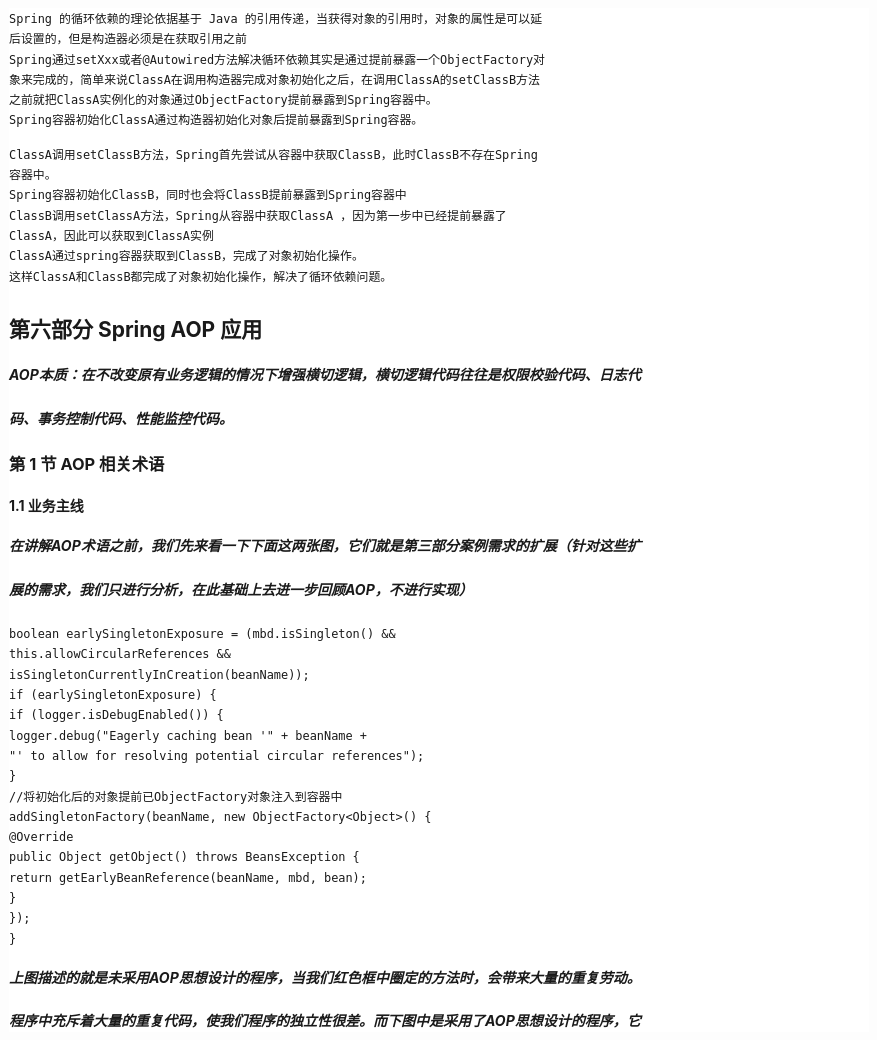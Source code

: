 ```
Spring 的循环依赖的理论依据基于 Java 的引用传递，当获得对象的引用时，对象的属性是可以延
后设置的，但是构造器必须是在获取引用之前
Spring通过setXxx或者@Autowired方法解决循环依赖其实是通过提前暴露一个ObjectFactory对
象来完成的，简单来说ClassA在调用构造器完成对象初始化之后，在调用ClassA的setClassB方法
之前就把ClassA实例化的对象通过ObjectFactory提前暴露到Spring容器中。
Spring容器初始化ClassA通过构造器初始化对象后提前暴露到Spring容器。
```
```
ClassA调用setClassB方法，Spring首先尝试从容器中获取ClassB，此时ClassB不存在Spring
容器中。
Spring容器初始化ClassB，同时也会将ClassB提前暴露到Spring容器中
ClassB调用setClassA方法，Spring从容器中获取ClassA ，因为第一步中已经提前暴露了
ClassA，因此可以获取到ClassA实例
ClassA通过spring容器获取到ClassB，完成了对象初始化操作。
这样ClassA和ClassB都完成了对象初始化操作，解决了循环依赖问题。
```
## 第六部分 Spring AOP 应用

##### AOP本质：在不改变原有业务逻辑的情况下增强横切逻辑，横切逻辑代码往往是权限校验代码、日志代

##### 码、事务控制代码、性能监控代码。

### 第 1 节 AOP 相关术语

#### 1.1 业务主线

##### 在讲解AOP术语之前，我们先来看一下下面这两张图，它们就是第三部分案例需求的扩展（针对这些扩

##### 展的需求，我们只进行分析，在此基础上去进一步回顾AOP，不进行实现）

```
boolean earlySingletonExposure = (mbd.isSingleton() &&
this.allowCircularReferences &&
isSingletonCurrentlyInCreation(beanName));
if (earlySingletonExposure) {
if (logger.isDebugEnabled()) {
logger.debug("Eagerly caching bean '" + beanName +
"' to allow for resolving potential circular references");
}
//将初始化后的对象提前已ObjectFactory对象注入到容器中
addSingletonFactory(beanName, new ObjectFactory<Object>() {
@Override
public Object getObject() throws BeansException {
return getEarlyBeanReference(beanName, mbd, bean);
}
});
}
```

##### 上图描述的就是未采用AOP思想设计的程序，当我们红色框中圈定的方法时，会带来大量的重复劳动。

##### 程序中充斥着大量的重复代码，使我们程序的独立性很差。而下图中是采用了AOP思想设计的程序，它
